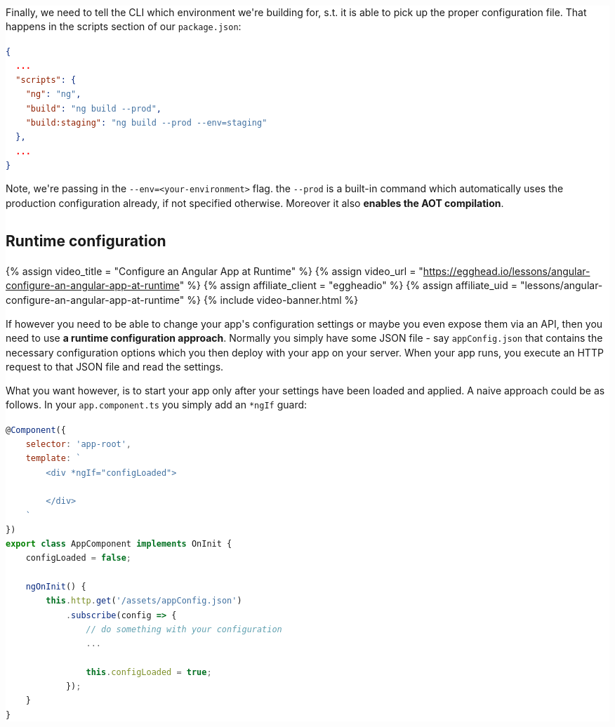 Finally, we need to tell the CLI which environment we're building for, s.t. it is able to pick up the proper configuration file. That happens in the scripts section of our `package.json`:

```json
{
  ...
  "scripts": {
    "ng": "ng",
    "build": "ng build --prod",
    "build:staging": "ng build --prod --env=staging"
  },
  ...
}
```

Note, we're passing in the `--env=<your-environment>` flag. the `--prod` is a built-in command which automatically uses the production configuration already, if not specified otherwise. Moreover it also **enables the AOT compilation**.


## Runtime configuration

{% assign video_title = "Configure an Angular App at Runtime" %}
{% assign video_url = "https://egghead.io/lessons/angular-configure-an-angular-app-at-runtime" %}
{% assign affiliate_client = "eggheadio" %}
{% assign affiliate_uid = "lessons/angular-configure-an-angular-app-at-runtime" %}
{% include video-banner.html %}

If however you need to be able to change your app's configuration settings or maybe you even expose them via an API, then you need to use **a runtime configuration approach**. Normally you simply have some JSON file - say `appConfig.json` that contains the necessary configuration options which you then deploy with your app on your server. When your app runs, you execute an HTTP request to that JSON file and read the settings.

What you want however, is to start your app only after your settings have been loaded and applied. A naive approach could be as follows. In your `app.component.ts` you simply add an `*ngIf` guard:

```javascript
@Component({
    selector: 'app-root',
    template: `
        <div *ngIf="configLoaded">

        </div>
    `
})
export class AppComponent implements OnInit {
    configLoaded = false;

    ngOnInit() {
        this.http.get('/assets/appConfig.json')
            .subscribe(config => {
                // do something with your configuration
                ...

                this.configLoaded = true;
            });
    }
}
```
